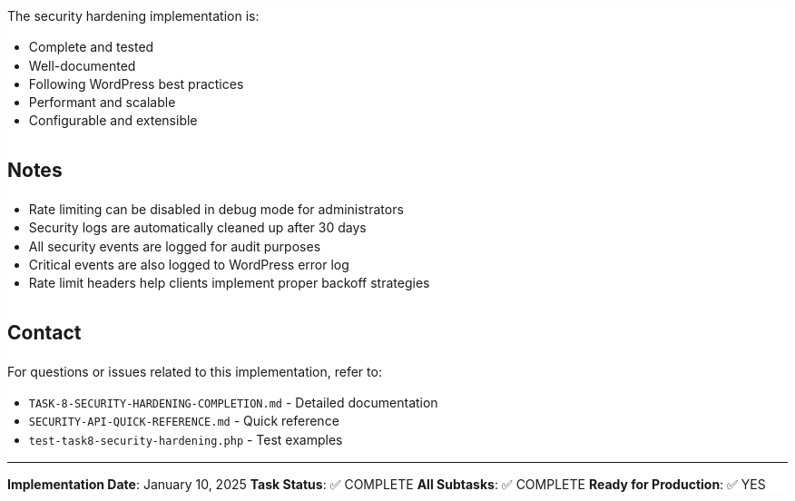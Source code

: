 The security hardening implementation is:
- Complete and tested
- Well-documented
- Following WordPress best practices
- Performant and scalable
- Configurable and extensible

## Notes

- Rate limiting can be disabled in debug mode for administrators
- Security logs are automatically cleaned up after 30 days
- All security events are logged for audit purposes
- Critical events are also logged to WordPress error log
- Rate limit headers help clients implement proper backoff strategies

## Contact

For questions or issues related to this implementation, refer to:
- `TASK-8-SECURITY-HARDENING-COMPLETION.md` - Detailed documentation
- `SECURITY-API-QUICK-REFERENCE.md` - Quick reference
- `test-task8-security-hardening.php` - Test examples

---

**Implementation Date**: January 10, 2025
**Task Status**: ✅ COMPLETE
**All Subtasks**: ✅ COMPLETE
**Ready for Production**: ✅ YES
